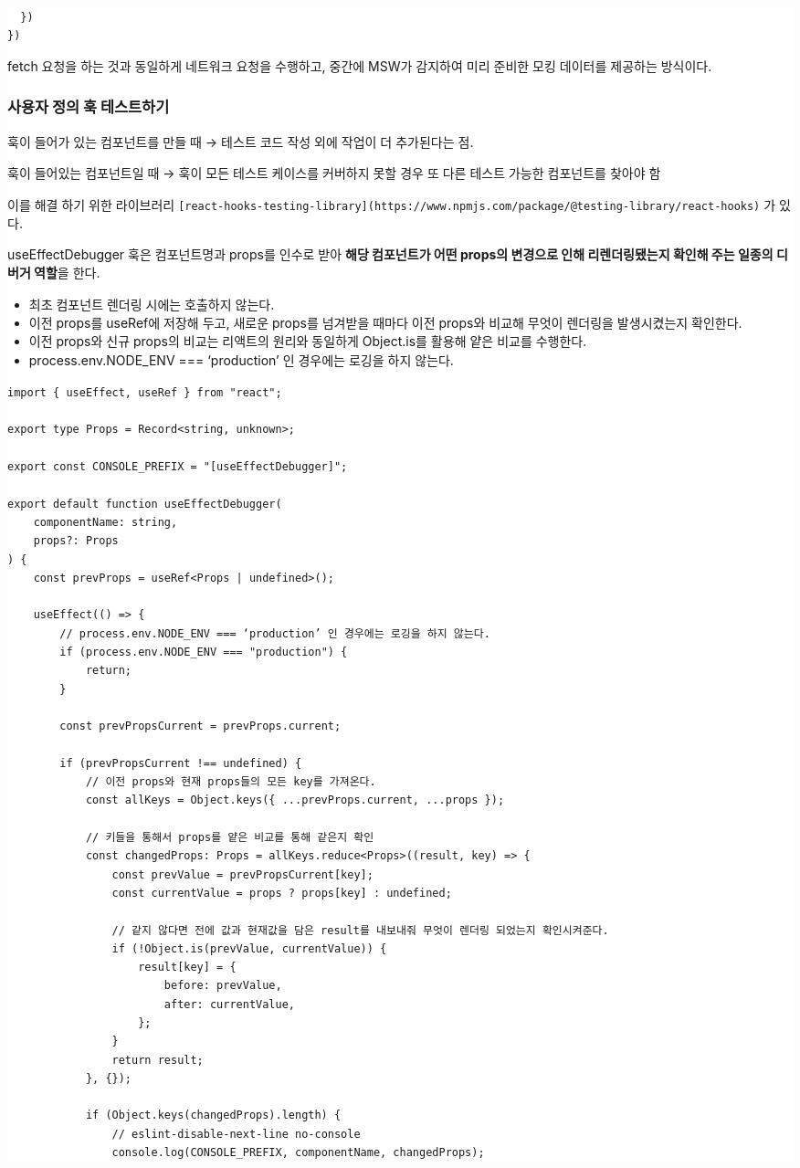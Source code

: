 ```tsx
  })
})
```

fetch 요청을 하는 것과 동일하게 네트워크 요청을 수행하고, 중간에 MSW가 감지하여 미리 준비한 모킹 데이터를 제공하는 방식이다.

### 사용자 정의 훅 테스트하기

훅이 들어가 있는 컴포넌트를 만들 때 → 테스트 코드 작성 외에 작업이 더 추가된다는 점.

훅이 들어있는 컴포넌트일 때 → 훅이 모든 테스트 케이스를 커버하지 못할 경우 또 다른 테스트 가능한 컴포넌트를 찾아야 함

이를 해결 하기 위한 라이브러리 `[react-hooks-testing-library](https://www.npmjs.com/package/@testing-library/react-hooks)` 가 있다.

useEffectDebugger 훅은 컴포넌트명과 props를 인수로 받아 **해당 컴포넌트가 어떤 props의 변경으로 인해 리렌더링됐는지 확인해 주는 일종의 디버거 역할**을 한다.

-   최초 컴포넌트 렌더링 시에는 호출하지 않는다.
-   이전 props를 useRef에 저장해 두고, 새로운 props를 넘겨받을 때마다 이전 props와 비교해 무엇이 렌더링을 발생시켰는지 확인한다.
-   이전 props와 신규 props의 비교는 리액트의 원리와 동일하게 Object.is를 활용해 얕은 비교를 수행한다.
-   process.env.NODE_ENV === ‘production’ 인 경우에는 로깅을 하지 않는다.

```tsx
import { useEffect, useRef } from "react";

export type Props = Record<string, unknown>;

export const CONSOLE_PREFIX = "[useEffectDebugger]";

export default function useEffectDebugger(
    componentName: string,
    props?: Props
) {
    const prevProps = useRef<Props | undefined>();

    useEffect(() => {
        // process.env.NODE_ENV === ‘production’ 인 경우에는 로깅을 하지 않는다.
        if (process.env.NODE_ENV === "production") {
            return;
        }

        const prevPropsCurrent = prevProps.current;

        if (prevPropsCurrent !== undefined) {
            // 이전 props와 현재 props들의 모든 key를 가져온다.
            const allKeys = Object.keys({ ...prevProps.current, ...props });

            // 키들을 통해서 props를 얕은 비교를 통해 같은지 확인
            const changedProps: Props = allKeys.reduce<Props>((result, key) => {
                const prevValue = prevPropsCurrent[key];
                const currentValue = props ? props[key] : undefined;

                // 같지 않다면 전에 값과 현재값을 담은 result를 내보내줘 무엇이 렌더링 되었는지 확인시켜준다.
                if (!Object.is(prevValue, currentValue)) {
                    result[key] = {
                        before: prevValue,
                        after: currentValue,
                    };
                }
                return result;
            }, {});

            if (Object.keys(changedProps).length) {
                // eslint-disable-next-line no-console
                console.log(CONSOLE_PREFIX, componentName, changedProps);
```
